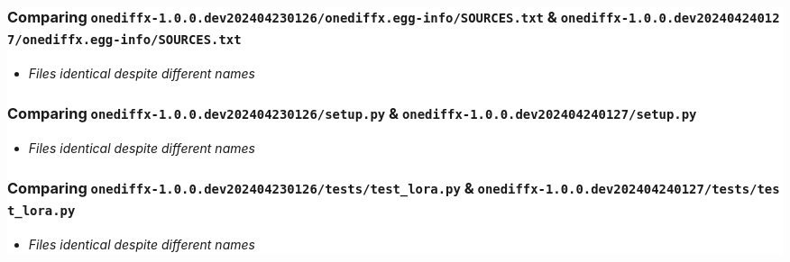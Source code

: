### Comparing `onediffx-1.0.0.dev202404230126/onediffx.egg-info/SOURCES.txt` & `onediffx-1.0.0.dev202404240127/onediffx.egg-info/SOURCES.txt`

 * *Files identical despite different names*

### Comparing `onediffx-1.0.0.dev202404230126/setup.py` & `onediffx-1.0.0.dev202404240127/setup.py`

 * *Files identical despite different names*

### Comparing `onediffx-1.0.0.dev202404230126/tests/test_lora.py` & `onediffx-1.0.0.dev202404240127/tests/test_lora.py`

 * *Files identical despite different names*

